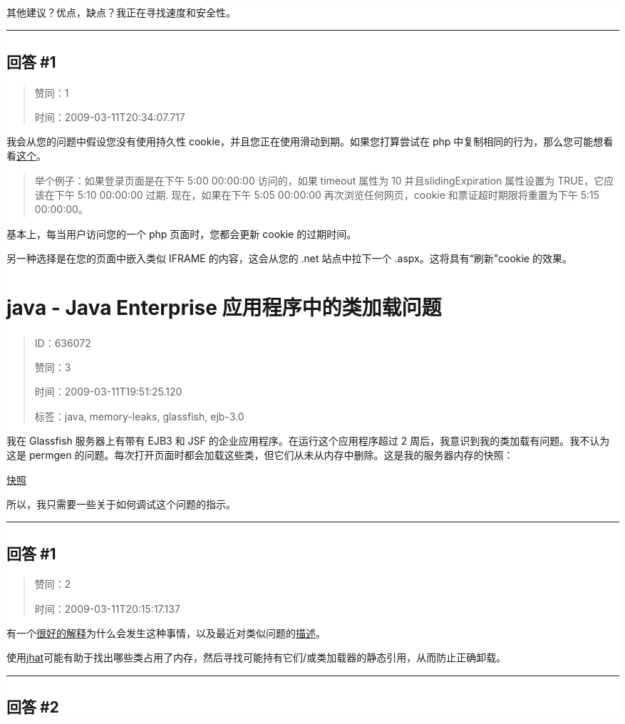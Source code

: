 其他建议？优点，缺点？我正在寻找速度和安全性。

* * *

## 回答 #1

> 赞同：1
> 
> 时间：2009-03-11T20:34:07.717

我会从您的问题中假设您没有使用持久性 cookie，并且您正在使用滑动到期。如果您打算尝试在 php 中复制相同的行为，那么您可能想看看[这个](http://support.microsoft.com/kb/910443)。

> 举个例子：如果登录页面是在下午 5:00 00:00:00 访问的，如果 timeout 属性为 10 并且slidingExpiration 属性设置为 TRUE，它应该在下午 5:10 00:00:00 过期. 现在，如果在下午 5:05 00:00:00 再次浏览任何网页，cookie 和票证超时期限将重置为下午 5:15 00:00:00。

基本上，每当用户访问您的一个 php 页面时，您都会更新 cookie 的过期时间。

另一种选择是在您的页面中嵌入类似 IFRAME 的内容，这会从您的 .net 站点中拉下一个 .aspx。这将具有“刷新”cookie 的效果。

# java - Java Enterprise 应用程序中的类加载问题

> ID：636072
> 
> 赞同：3
> 
> 时间：2009-03-11T19:51:25.120
> 
> 标签：java, memory-leaks, glassfish, ejb-3.0

我在 Glassfish 服务器上有带有 EJB3 和 JSF 的企业应用程序。在运行这个应用程序超过 2 周后，我意识到我的类加载有问题。我不认为这是 permgen 的问题。每次打开页面时都会加载这些类，但它们从未从内存中删除。这是我的服务器内存的快照：

[快照](http://vasura.s3.amazonaws.com/classLoadingProblem.JPG)

所以，我只需要一些关于如何调试这个问题的指示。

* * *

## 回答 #1

> 赞同：2
> 
> 时间：2009-03-11T20:15:17.137

有一个[很好的解释](http://blogs.oracle.com/fkieviet/entry/classloader_leaks_the_dreaded_java)为什么会发生这种事情，以及最近对类似问题的[描述](http://drorbr.blogspot.com/2008/11/javalangoutofmemoryerror-permgen-space.html)。

使用[jhat](http://java.sun.com/javase/6/docs/technotes/tools/share/jhat.html)可能有助于找出哪些类占用了内存，然后寻找可能持有它们/或类加载器的静态引用，从而防止正确卸载。

* * *

## 回答 #2
